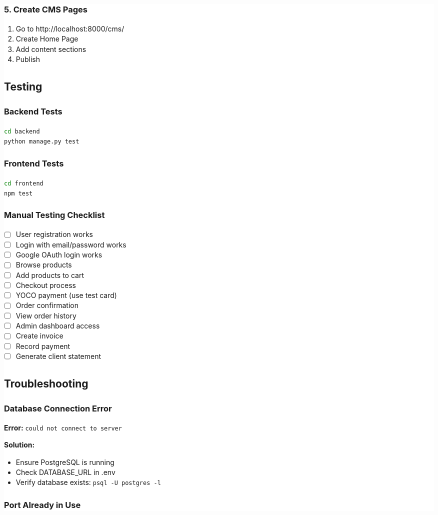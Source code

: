 ### 5. Create CMS Pages

1. Go to http://localhost:8000/cms/
2. Create Home Page
3. Add content sections
4. Publish

## Testing

### Backend Tests

```bash
cd backend
python manage.py test
```

### Frontend Tests

```bash
cd frontend
npm test
```

### Manual Testing Checklist

- [ ] User registration works
- [ ] Login with email/password works
- [ ] Google OAuth login works
- [ ] Browse products
- [ ] Add products to cart
- [ ] Checkout process
- [ ] YOCO payment (use test card)
- [ ] Order confirmation
- [ ] View order history
- [ ] Admin dashboard access
- [ ] Create invoice
- [ ] Record payment
- [ ] Generate client statement

## Troubleshooting

### Database Connection Error

**Error:** `could not connect to server`

**Solution:**
- Ensure PostgreSQL is running
- Check DATABASE_URL in .env
- Verify database exists: `psql -U postgres -l`

### Port Already in Use
